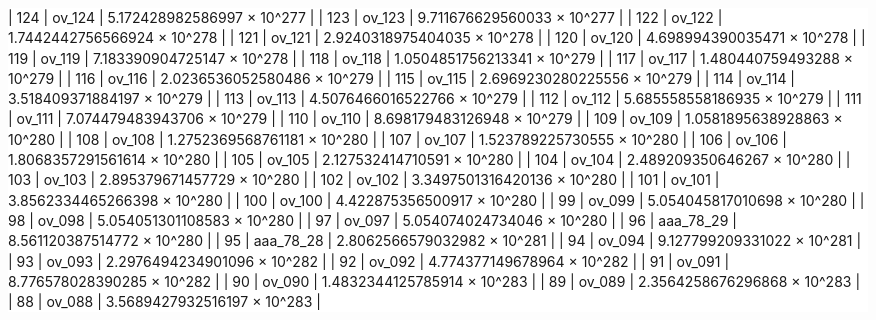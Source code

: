 | 124 | ov_124 | 5.172428982586997 × 10^277 |
| 123 | ov_123 | 9.711676629560033 × 10^277 |
| 122 | ov_122 | 1.7442442756566924 × 10^278 |
| 121 | ov_121 | 2.9240318975404035 × 10^278 |
| 120 | ov_120 | 4.698994390035471 × 10^278 |
| 119 | ov_119 | 7.183390904725147 × 10^278 |
| 118 | ov_118 | 1.0504851756213341 × 10^279 |
| 117 | ov_117 | 1.480440759493288 × 10^279 |
| 116 | ov_116 | 2.0236536052580486 × 10^279 |
| 115 | ov_115 | 2.6969230280225556 × 10^279 |
| 114 | ov_114 | 3.518409371884197 × 10^279 |
| 113 | ov_113 | 4.5076466016522766 × 10^279 |
| 112 | ov_112 | 5.685558558186935 × 10^279 |
| 111 | ov_111 | 7.074479483943706 × 10^279 |
| 110 | ov_110 | 8.698179483126948 × 10^279 |
| 109 | ov_109 | 1.0581895638928863 × 10^280 |
| 108 | ov_108 | 1.2752369568761181 × 10^280 |
| 107 | ov_107 | 1.523789225730555 × 10^280 |
| 106 | ov_106 | 1.8068357291561614 × 10^280 |
| 105 | ov_105 | 2.127532414710591 × 10^280 |
| 104 | ov_104 | 2.489209350646267 × 10^280 |
| 103 | ov_103 | 2.895379671457729 × 10^280 |
| 102 | ov_102 | 3.3497501316420136 × 10^280 |
| 101 | ov_101 | 3.8562334465266398 × 10^280 |
| 100 | ov_100 | 4.422875356500917 × 10^280 |
| 99 | ov_099 | 5.054045817010698 × 10^280 |
| 98 | ov_098 | 5.054051301108583 × 10^280 |
| 97 | ov_097 | 5.054074024734046 × 10^280 |
| 96 | aaa_78_29 | 8.561120387514772 × 10^280 |
| 95 | aaa_78_28 | 2.8062566579032982 × 10^281 |
| 94 | ov_094 | 9.127799209331022 × 10^281 |
| 93 | ov_093 | 2.2976494234901096 × 10^282 |
| 92 | ov_092 | 4.774377149678964 × 10^282 |
| 91 | ov_091 | 8.776578028390285 × 10^282 |
| 90 | ov_090 | 1.4832344125785914 × 10^283 |
| 89 | ov_089 | 2.3564258676296868 × 10^283 |
| 88 | ov_088 | 3.5689427932516197 × 10^283 |